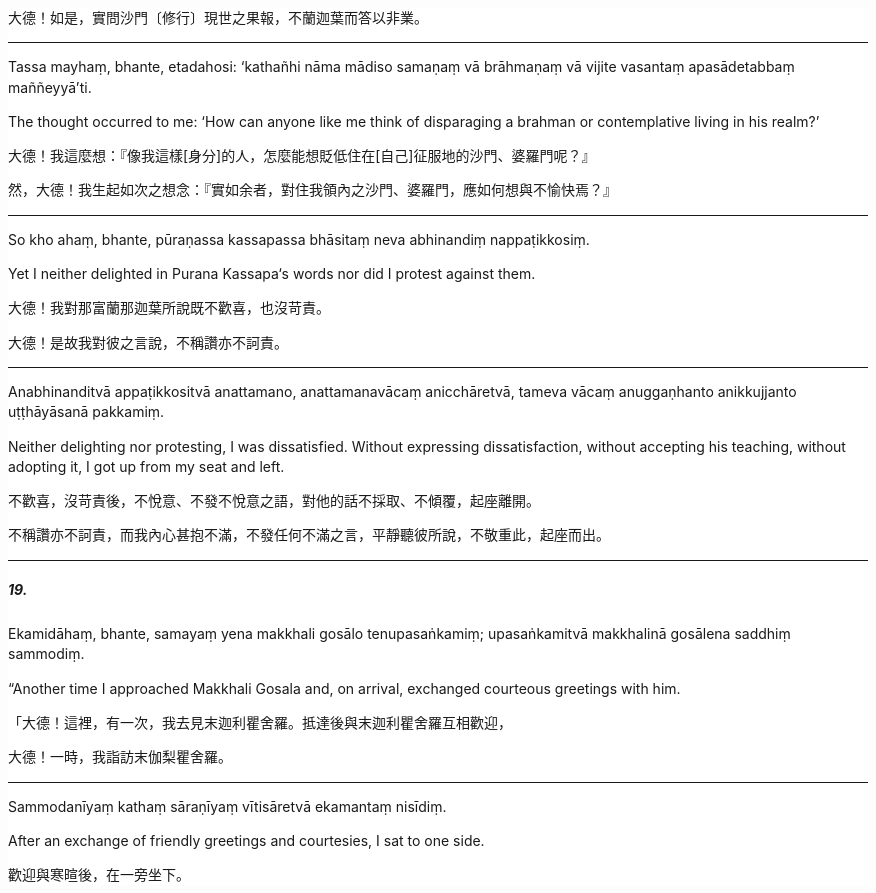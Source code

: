 大德！如是，實問沙門〔修行〕現世之果報，不蘭迦葉而答以非業。

---

Tassa mayhaṃ, bhante, etadahosi: ‘kathañhi nāma mādiso samaṇaṃ vā brāhmaṇaṃ vā vijite vasantaṃ apasādetabbaṃ maññeyyā’ti.

The thought occurred to me: ‘How can anyone like me think of disparaging a brahman or contemplative living in his realm?’

大德！我這麼想：『像我這樣[身分]的人，怎麼能想貶低住在[自己]征服地的沙門、婆羅門呢？』 



然，大德！我生起如次之想念：『實如余者，對住我領內之沙門、婆羅門，應如何想與不愉快焉？』

---

So kho ahaṃ, bhante, pūraṇassa kassapassa bhāsitaṃ neva abhinandiṃ nappaṭikkosiṃ.

Yet I neither delighted in Purana Kassapa‘s words nor did I protest against them.

大德！我對那富蘭那迦葉所說既不歡喜，也沒苛責。

大德！是故我對彼之言說，不稱讚亦不訶責。

---

Anabhinanditvā appaṭikkositvā anattamano, anatta­mana­vācaṃ anicchāretvā, tameva vācaṃ anuggaṇhanto anikkujjanto uṭṭhāyāsanā pakkamiṃ.

Neither delighting nor protesting, I was dissatisfied. Without expressing dissatisfaction, without accepting his teaching, without adopting it, I got up from my seat and left.

不歡喜，沒苛責後，不悅意、不發不悅意之語，對他的話不採取、不傾覆，起座離開。



不稱讚亦不訶責，而我內心甚抱不滿，不發任何不滿之言，平靜聽彼所說，不敬重此，起座而出。

---

##### 19.

Ekamidāhaṃ, bhante, samayaṃ yena makkhali gosālo tenupasaṅkamiṃ; upasaṅkamitvā makkhalinā gosālena saddhiṃ sammodiṃ.

“Another time I approached Makkhali Gosala and, on arrival, exchanged courteous greetings with him.



「大德！這裡，有一次，我去見末迦利瞿舍羅。抵達後與末迦利瞿舍羅互相歡迎，

大德！一時，我詣訪末伽梨瞿舍羅。

---

Sammodanīyaṃ kathaṃ sāraṇīyaṃ vītisāretvā ekamantaṃ nisīdiṃ.

After an exchange of friendly greetings and courtesies, I sat to one side.

歡迎與寒暄後，在一旁坐下。


